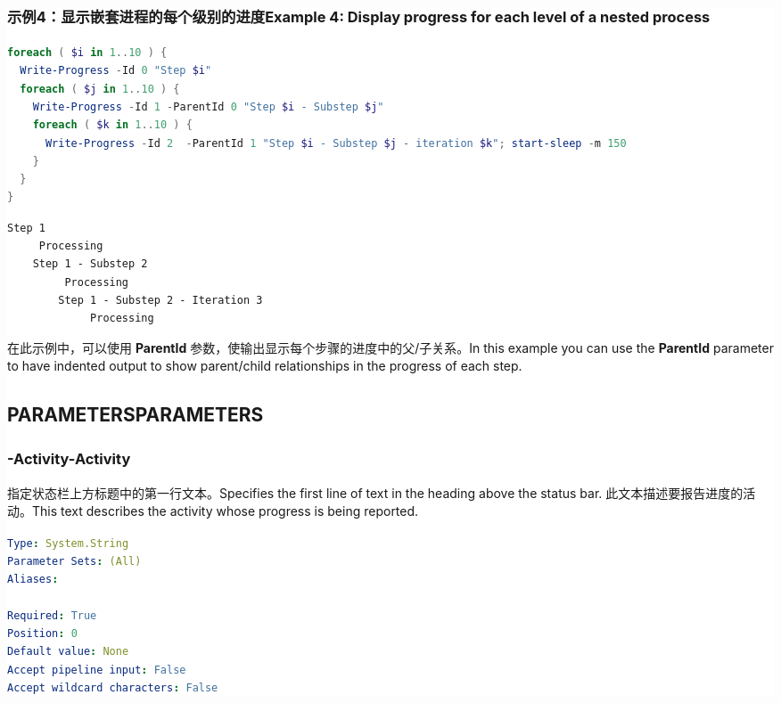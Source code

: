 ### <span data-ttu-id="cf657-121">示例4：显示嵌套进程的每个级别的进度</span><span class="sxs-lookup"><span data-stu-id="cf657-121">Example 4: Display progress for each level of a nested process</span></span>

```powershell
foreach ( $i in 1..10 ) {
  Write-Progress -Id 0 "Step $i"
  foreach ( $j in 1..10 ) {
    Write-Progress -Id 1 -ParentId 0 "Step $i - Substep $j"
    foreach ( $k in 1..10 ) {
      Write-Progress -Id 2  -ParentId 1 "Step $i - Substep $j - iteration $k"; start-sleep -m 150
    }
  }
}
```

```Output
Step 1
     Processing
    Step 1 - Substep 2
         Processing
        Step 1 - Substep 2 - Iteration 3
             Processing
```

<span data-ttu-id="cf657-122">在此示例中，可以使用 **ParentId** 参数，使输出显示每个步骤的进度中的父/子关系。</span><span class="sxs-lookup"><span data-stu-id="cf657-122">In this example you can use the **ParentId** parameter to have indented output to show parent/child relationships in the progress of each step.</span></span>

## <span data-ttu-id="cf657-123">PARAMETERS</span><span class="sxs-lookup"><span data-stu-id="cf657-123">PARAMETERS</span></span>

### <span data-ttu-id="cf657-124">-Activity</span><span class="sxs-lookup"><span data-stu-id="cf657-124">-Activity</span></span>

<span data-ttu-id="cf657-125">指定状态栏上方标题中的第一行文本。</span><span class="sxs-lookup"><span data-stu-id="cf657-125">Specifies the first line of text in the heading above the status bar.</span></span>
<span data-ttu-id="cf657-126">此文本描述要报告进度的活动。</span><span class="sxs-lookup"><span data-stu-id="cf657-126">This text describes the activity whose progress is being reported.</span></span>

```yaml
Type: System.String
Parameter Sets: (All)
Aliases:

Required: True
Position: 0
Default value: None
Accept pipeline input: False
Accept wildcard characters: False
```
